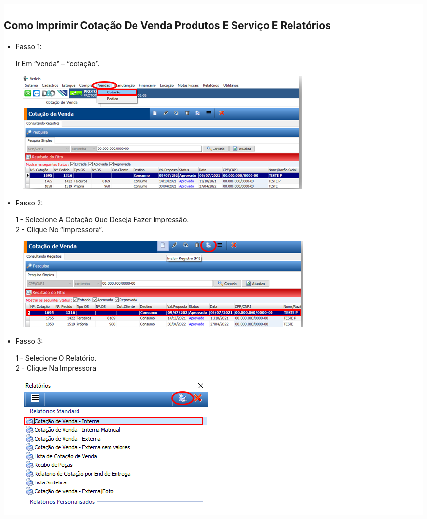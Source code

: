 ***

## Como Imprimir Cotação De Venda Produtos E Serviço E Relatórios

*   Passo 1:

    Ir Em “venda” – “cotação”.

<figure><img src="../../.gitbook/assets/image (14) (1) (1) (1) (1) (1) (1) (1) (1) (1) (1).png" alt=""><figcaption></figcaption></figure>

*   Passo 2:

    1 - Selecione A Cotação Que Deseja Fazer Impressão.\
    2 - Clique No “impressora”.

<figure><img src="../../.gitbook/assets/image (15) (1) (1) (1) (1) (1) (1) (1) (1) (1) (1).png" alt=""><figcaption></figcaption></figure>

*   Passo 3:

    1 - Selecione O Relatório.\
    2 - Clique Na Impressora.

<figure><img src="../../.gitbook/assets/image (16) (1) (1) (1) (1) (1) (1) (1) (1) (1) (1).png" alt=""><figcaption></figcaption></figure>
